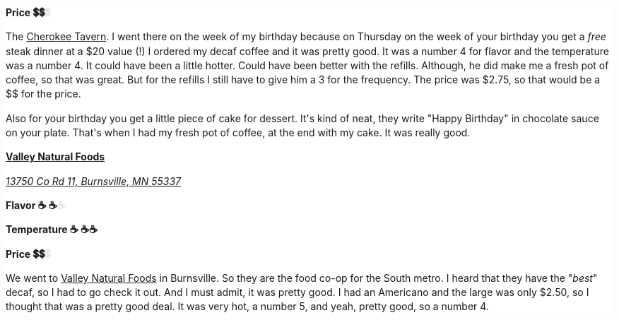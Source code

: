 
**Price 
 💲💲<span style="color: black; opacity: 0.1;">💲</span>** 











 The [Cherokee Tavern](http://cherokeetavern.com/). 
 I went there on the week of my birthday because on Thursday on the week of your birthday you get a *free* steak dinner at a $20 value (!) 
 I ordered my decaf coffee and it was pretty good. 
 It was a number 4 for flavor and the temperature was a number 4. 
 It could have been a little hotter. Could have been better with the refills. 
 Although, he did make me a fresh pot of coffee, so that was great. 
 But for the refills I still have to give him a 3 for the frequency. 
 The price was $2.75, so that would be a $$ for the price.
 



 Also for your birthday you get a little piece of cake for dessert. 
 It's kind of neat, they write "Happy Birthday" in chocolate sauce on your plate. 
 That's when I had my fresh pot of coffee, at the end with my cake. 
 It was really good.
 







**[Valley Natural Foods](https://www.valleynaturalfoods.com/)**


[*13750 Co Rd 11, Burnsville, MN 55337*](https://goo.gl/maps/TH6Wrmx3NqS2)




**Flavor 
 ☕️
 ☕️<span style="color: black; opacity: 0.1;">☕️</span>** 


**Temperature 
 ☕️
 ☕️☕️** 


**Price 
 💲💲<span style="color: black; opacity: 0.1;">💲</span>** 










We went to [Valley Natural Foods](https://www.valleynaturalfoods.com/) in Burnsville. 
 So they are the food co-op for the South metro. 
 I heard that they have the "*best*" decaf, so I had to go check it out.
 And I must admit, it was pretty good.
 I had an Americano and the large was only $2.50, so I thought that was a pretty good deal. 
 It was very hot, a number 5, and yeah, pretty good, so a number 4.

